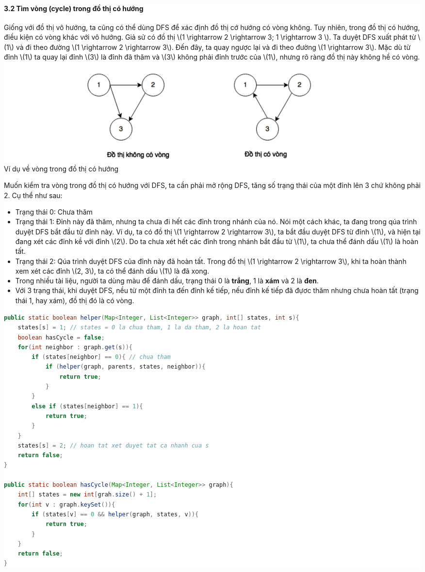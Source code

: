 <h4>3.2 Tìm vòng (cycle) trong đồ thị có hướng</h4>

Giống với đồ thị vô hướng, ta cũng có thể dùng DFS để xác định đồ thị cớ hướng có vòng không. Tuy nhiên, trong đồ thị có hướng, điều kiện có vòng khác với vô hướng. Giả sử có đồ thị \\(1 \rightarrow 2 \rightarrow 3; 1 \rightarrow 3 \\). Ta duyệt DFS xuất phát từ \\(1\\) và đi theo đường \\(1 \\rightarrow 2 \\rightarrow 3\\). Đến đây, ta quay ngược lại và đi theo đường \\(1 \rightarrow 3\\). Mặc dù từ đỉnh \\(1\\) ta quay lại đỉnh \\(3\\) là đỉnh đã thăm và \\(3\\) không phải đỉnh trước của \\(1\\), nhưng rõ ràng đồ thị này không hề có vòng. 

<div class="imgcap">
	<center><img src ="/assets/images/cycle_directed.png" width = "80%" align="middle"/></center>
	<div class="thecap"> Ví dụ về vòng trong đồ thị có hướng <br></div>
</div>

Muốn kiểm tra vòng trong đồ thị có hướng với DFS, ta cần phải mở rộng DFS, tăng số trạng thái của một đỉnh lên 3 chứ không phải 2. Cụ thể như sau: 

* Trạng thái 0: Chưa thăm
* Trạng thái 1: Đỉnh này đã thăm, nhưng ta chưa đi hết các đỉnh trong nhánh của nó. Nói một cách khác, ta đang trong qúa trình duyệt DFS bắt đầu từ đỉnh này. Ví dụ, ta có đồ thị \\(1 \rightarrow 2 \rightarrow 3\\), ta bắt đầu duyệt DFS từ đỉnh \\(1\\), và hiện tại đang xét các đỉnh kề với đỉnh \\(2\\). Do ta chưa xét hết các đỉnh trong nhánh bắt đầu từ \\(1\\), ta chưa thể đánh dấu \\(1\\) là hoàn tất.
* Trạng thái 2: Qúa trình duyệt DFS của đỉnh này đã hoàn tất. Trong đồ thị \\(1 \rightarrow 2 \rightarrow 3\\), khi ta hoàn thành xem xét các đỉnh \\(2, 3\\), ta có thể đánh dấu \\(1\\) là đã xong.
* Trong nhiều tài liệu, người ta dùng màu để đánh dấu, trạng thái 0 là **trắng**, 1 là **xám** và 2 là **đen**. 
* Với 3 trạng thái, khi duyệt DFS, nều từ một đỉnh ta đến đỉnh kế tiếp, nếu đỉnh kế tiếp đã đựơc thăm nhưng chưa hoàn tất (trạng thái 1, hay xám), đồ thị đó là có vòng.

~~~~java
public static boolean helper(Map<Integer, List<Integer>> graph, int[] states, int s){
	states[s] = 1; // states = 0 la chua tham, 1 la da tham, 2 la hoan tat
	boolean hasCycle = false;
	for(int neighbor : graph.get(s)){
		if (states[neighbor] == 0){ // chua tham
			if (helper(graph, parents, states, neighbor)){
				return true;
			}
		}
		else if (states[neighbor] == 1){
			return true;
		}
	}
	states[s] = 2; // hoan tat xet duyet tat ca nhanh cua s
	return false;
}

public static boolean hasCycle(Map<Integer, List<Integer>> graph){
	int[] states = new int[grah.size() + 1];
	for(int v : graph.keySet()){
		if (states[v] == 0 && helper(graph, states, v)){
			return true;
		}
	}
	return false;
}
~~~~